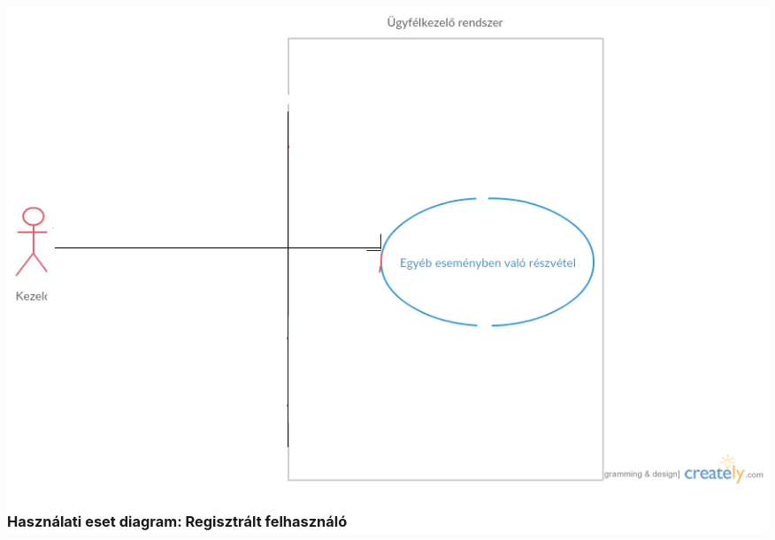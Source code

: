 ![Használati eset diagram](/src/alk_fejl_bead1_usecase_1.png)

### Használati eset diagram: Regisztrált felhasználó